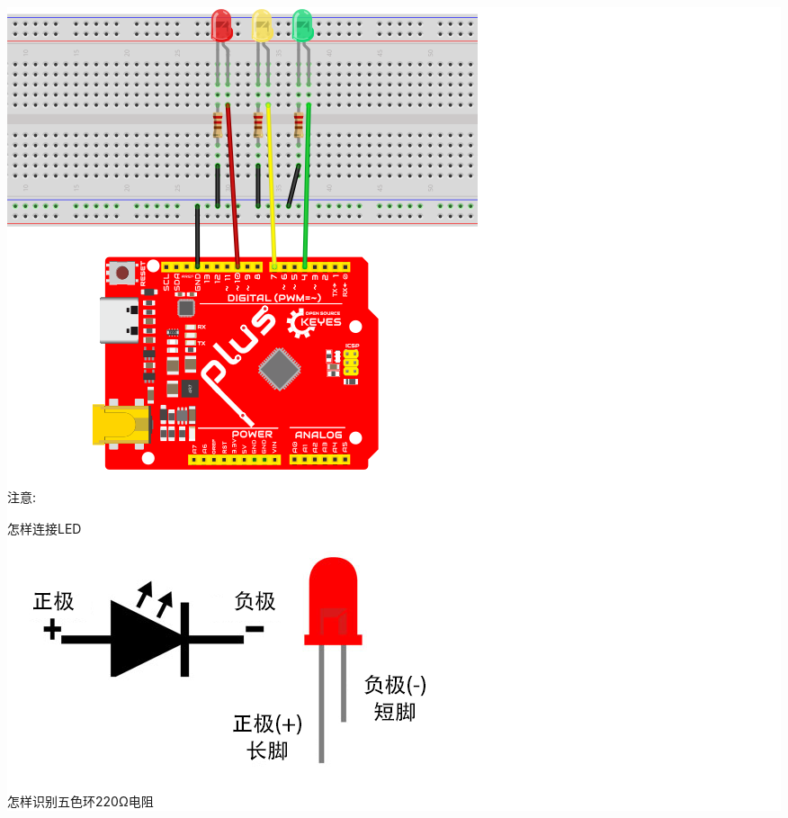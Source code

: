 ![](media/5054b30ebaf5b90a0adebdbf13ee4771.png)

注意:

怎样连接LED

![](media/14a84d5f016d7566151a5563c502787e.png)

怎样识别五色环220Ω电阻
